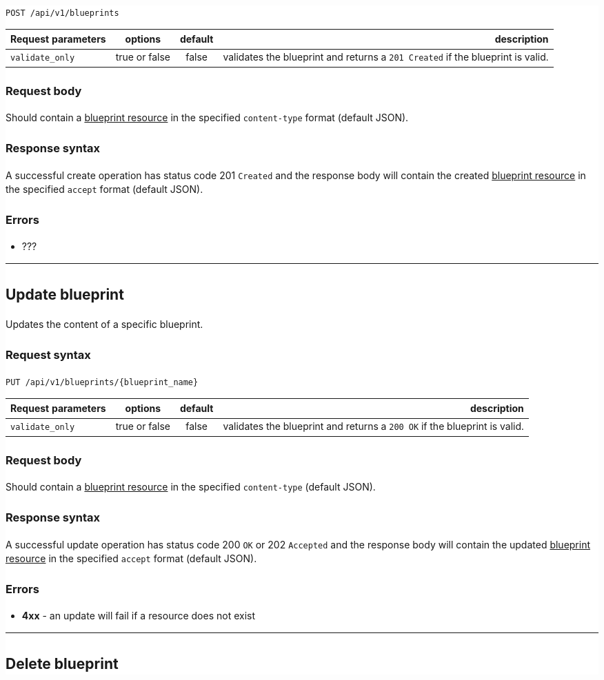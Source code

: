     POST /api/v1/blueprints


| Request parameters     | options           | default          | description      |
| ------------- |:-----------------:|:----------------:| ----------------:|
| `validate_only` | true or false     | false            | validates the blueprint and returns a `201 Created` if the blueprint is valid.  

### Request body
Should contain a [blueprint resource](/documentation/api/api-blueprints/#blueprint-resource) in the specified `content-type` format (default JSON).

### Response syntax
A successful create operation has status code 201 `Created` and the response body will contain the created [blueprint resource](/documentation/api/api-blueprints/#blueprint-resource) in the specified `accept` format (default JSON). 

### Errors

* ???

-----------

## Update blueprint

Updates the content of a specific blueprint.

### Request syntax

    PUT /api/v1/blueprints/{blueprint_name}

| Request parameters     | options           | default          | description      |
| ------------- |:-----------------:|:----------------:| ----------------:|
| `validate_only` | true or false     | false            | validates the blueprint and returns a `200 OK` if the blueprint is valid.  

### Request body
Should contain a [blueprint resource](/documentation/api/api-blueprints/#blueprint-resource) in the specified `content-type` (default JSON).

### Response syntax
A successful update operation has status code 200 `OK` or 202 `Accepted` and the response body will contain the updated [blueprint resource](/documentation/api/api-blueprints/#blueprint-resource) in the specified `accept` format (default JSON).

### Errors

* **4xx** - an update will fail if a resource does not exist

-----------

## Delete blueprint
